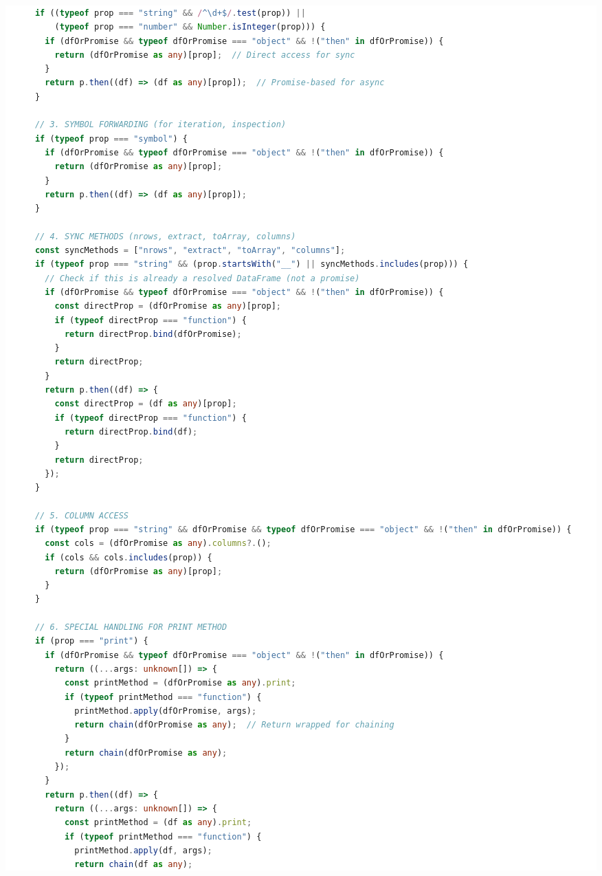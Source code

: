 ```typescript
      if ((typeof prop === "string" && /^\d+$/.test(prop)) ||
          (typeof prop === "number" && Number.isInteger(prop))) {
        if (dfOrPromise && typeof dfOrPromise === "object" && !("then" in dfOrPromise)) {
          return (dfOrPromise as any)[prop];  // Direct access for sync
        }
        return p.then((df) => (df as any)[prop]);  // Promise-based for async
      }

      // 3. SYMBOL FORWARDING (for iteration, inspection)
      if (typeof prop === "symbol") {
        if (dfOrPromise && typeof dfOrPromise === "object" && !("then" in dfOrPromise)) {
          return (dfOrPromise as any)[prop];
        }
        return p.then((df) => (df as any)[prop]);
      }

      // 4. SYNC METHODS (nrows, extract, toArray, columns)
      const syncMethods = ["nrows", "extract", "toArray", "columns"];
      if (typeof prop === "string" && (prop.startsWith("__") || syncMethods.includes(prop))) {
        // Check if this is already a resolved DataFrame (not a promise)
        if (dfOrPromise && typeof dfOrPromise === "object" && !("then" in dfOrPromise)) {
          const directProp = (dfOrPromise as any)[prop];
          if (typeof directProp === "function") {
            return directProp.bind(dfOrPromise);
          }
          return directProp;
        }
        return p.then((df) => {
          const directProp = (df as any)[prop];
          if (typeof directProp === "function") {
            return directProp.bind(df);
          }
          return directProp;
        });
      }

      // 5. COLUMN ACCESS
      if (typeof prop === "string" && dfOrPromise && typeof dfOrPromise === "object" && !("then" in dfOrPromise)) {
        const cols = (dfOrPromise as any).columns?.();
        if (cols && cols.includes(prop)) {
          return (dfOrPromise as any)[prop];
        }
      }

      // 6. SPECIAL HANDLING FOR PRINT METHOD
      if (prop === "print") {
        if (dfOrPromise && typeof dfOrPromise === "object" && !("then" in dfOrPromise)) {
          return ((...args: unknown[]) => {
            const printMethod = (dfOrPromise as any).print;
            if (typeof printMethod === "function") {
              printMethod.apply(dfOrPromise, args);
              return chain(dfOrPromise as any);  // Return wrapped for chaining
            }
            return chain(dfOrPromise as any);
          });
        }
        return p.then((df) => {
          return ((...args: unknown[]) => {
            const printMethod = (df as any).print;
            if (typeof printMethod === "function") {
              printMethod.apply(df, args);
              return chain(df as any);
```